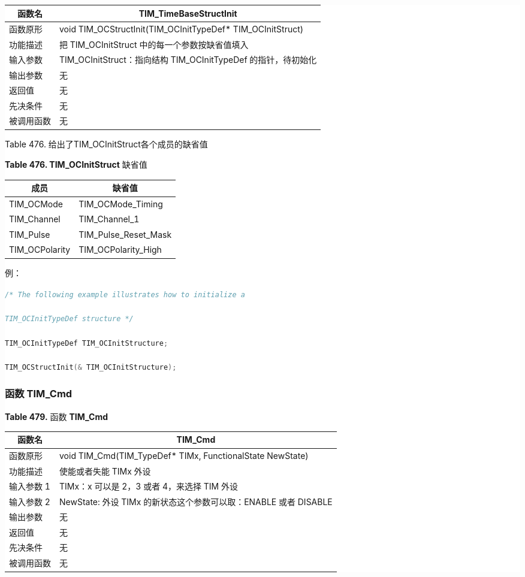 | 函数名     | TIM_TimeBaseStructInit                                       |
| ---------- | ------------------------------------------------------------ |
| 函数原形   | void  TIM_OCStructInit(TIM_OCInitTypeDef* TIM_OCInitStruct)  |
| 功能描述   | 把 TIM_OCInitStruct 中的每一个参数按缺省值填入               |
| 输入参数   | TIM_OCInitStruct：指向结构 TIM_OCInitTypeDef  的指针，待初始化 |
| 输出参数   | 无                                                           |
| 返回值     | 无                                                           |
| 先决条件   | 无                                                           |
| 被调用函数 | 无                                                           |

Table 476. 给出了TIM_OCInitStruct各个成员的缺省值 

**Table 476. TIM_OCInitStruct** 缺省值 

| 成员           | 缺省值               |
| -------------- | -------------------- |
| TIM_OCMode     | TIM_OCMode_Timing    |
| TIM_Channel    | TIM_Channel_1        |
| TIM_Pulse      | TIM_Pulse_Reset_Mask |
| TIM_OCPolarity | TIM_OCPolarity_High  |

例： 

```C
/* The following example illustrates how to initialize a 

TIM_OCInitTypeDef structure */ 

TIM_OCInitTypeDef TIM_OCInitStructure; 

TIM_OCStructInit(& TIM_OCInitStructure);
```

### 函数 TIM_Cmd 

**Table 479.** 函数 **TIM_Cmd** 

| 函数名      | TIM_Cmd                                                      |
| ----------- | ------------------------------------------------------------ |
| 函数原形    | void TIM_Cmd(TIM_TypeDef* TIMx,  FunctionalState NewState)   |
| 功能描述    | 使能或者失能  TIMx 外设                                      |
| 输入参数  1 | TIMx：x 可以是 2，3 或者 4，来选择 TIM  外设                 |
| 输入参数  2 | NewState: 外设 TIMx 的新状态这个参数可以取：ENABLE 或者 DISABLE |
| 输出参数    | 无                                                           |
| 返回值      | 无                                                           |
| 先决条件    | 无                                                           |
| 被调用函数  | 无                                                           |
